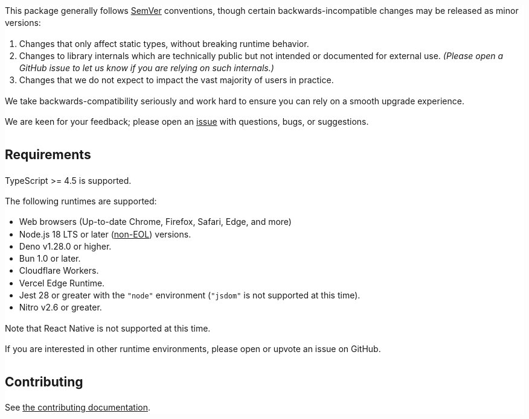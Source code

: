 This package generally follows [SemVer](https://semver.org/spec/v2.0.0.html) conventions, though certain backwards-incompatible changes may be released as minor versions:

1. Changes that only affect static types, without breaking runtime behavior.
2. Changes to library internals which are technically public but not intended or documented for external use. _(Please open a GitHub issue to let us know if you are relying on such internals.)_
3. Changes that we do not expect to impact the vast majority of users in practice.

We take backwards-compatibility seriously and work hard to ensure you can rely on a smooth upgrade experience.

We are keen for your feedback; please open an [issue](https://www.github.com/llamastack/llama-stack-client-typescript/issues) with questions, bugs, or suggestions.

## Requirements

TypeScript >= 4.5 is supported.

The following runtimes are supported:

- Web browsers (Up-to-date Chrome, Firefox, Safari, Edge, and more)
- Node.js 18 LTS or later ([non-EOL](https://endoflife.date/nodejs)) versions.
- Deno v1.28.0 or higher.
- Bun 1.0 or later.
- Cloudflare Workers.
- Vercel Edge Runtime.
- Jest 28 or greater with the `"node"` environment (`"jsdom"` is not supported at this time).
- Nitro v2.6 or greater.

Note that React Native is not supported at this time.

If you are interested in other runtime environments, please open or upvote an issue on GitHub.

## Contributing

See [the contributing documentation](./CONTRIBUTING.md).
